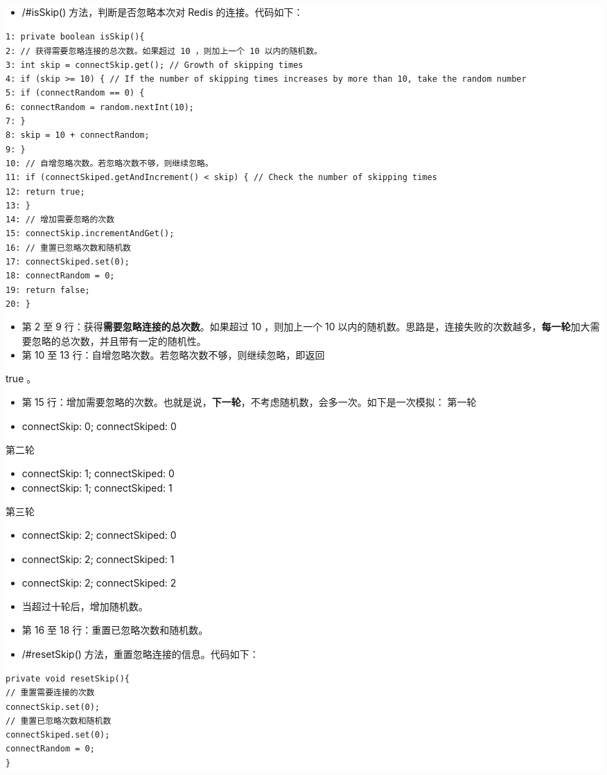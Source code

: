 * /#isSkip()
方法，判断是否忽略本次对 Redis 的连接。代码如下：
```
1: private boolean isSkip(){
2: // 获得需要忽略连接的总次数。如果超过 10 ，则加上一个 10 以内的随机数。
3: int skip = connectSkip.get(); // Growth of skipping times
4: if (skip >= 10) { // If the number of skipping times increases by more than 10, take the random number
5: if (connectRandom == 0) {
6: connectRandom = random.nextInt(10);
7: }
8: skip = 10 + connectRandom;
9: }
10: // 自增忽略次数。若忽略次数不够，则继续忽略。
11: if (connectSkiped.getAndIncrement() < skip) { // Check the number of skipping times
12: return true;
13: }
14: // 增加需要忽略的次数
15: connectSkip.incrementAndGet();
16: // 重置已忽略次数和随机数
17: connectSkiped.set(0);
18: connectRandom = 0;
19: return false;
20: }
```

* 第 2 至 9 行：获得**需要忽略连接的总次数**。如果超过 10 ，则加上一个 10 以内的随机数。思路是，连接失败的次数越多，**每一轮**加大需要忽略的总次数，并且带有一定的随机性。
* 第 10 至 13 行：自增忽略次数。若忽略次数不够，则继续忽略，即返回

true
。
* 第 15 行：增加需要忽略的次数。也就是说，**下一轮**，不考虑随机数，会多一次。如下是一次模拟：
第一轮

* connectSkip: 0; connectSkiped: 0

第二轮

* connectSkip: 1; connectSkiped: 0
* connectSkip: 1; connectSkiped: 1

第三轮

* connectSkip: 2; connectSkiped: 0
* connectSkip: 2; connectSkiped: 1
* connectSkip: 2; connectSkiped: 2

* 当超过十轮后，增加随机数。
* 第 16 至 18 行：重置已忽略次数和随机数。
* /#resetSkip()
方法，重置忽略连接的信息。代码如下：
```
private void resetSkip(){
// 重置需要连接的次数
connectSkip.set(0);
// 重置已忽略次数和随机数
connectSkiped.set(0);
connectRandom = 0;
}
```
